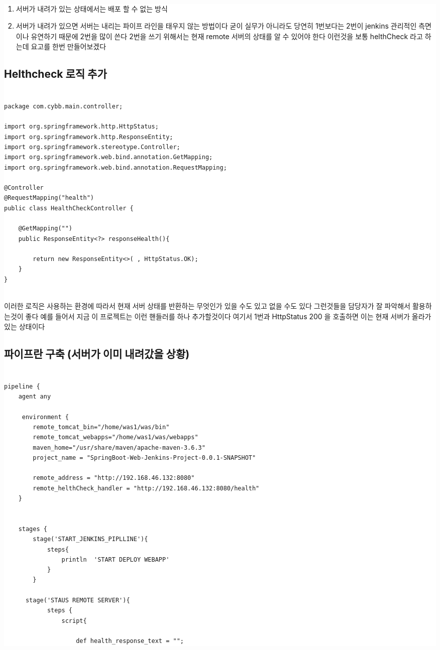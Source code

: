 1) 서버가 내려가 있는 상태에서는 배포 할 수 없는 방식 

2) 서버가 내려가 있으면 서버는 내리는 파이프 라인을 태우지 않는 방법이다 굳이 실무가 아니라도 당연히 1번보다는 2번이 jenkins 관리적인 측면이나 유연하기 때문에 2번을 많이 쓴다 2번을 쓰기 위해서는 현재 remote 서버의 상태를 알 수 있어야 한다 이런것을 보통 helthCheck 라고 하는데 요고를 한번 만들어보겠다


## Helthcheck 로직 추가 

```

package com.cybb.main.controller;

import org.springframework.http.HttpStatus;
import org.springframework.http.ResponseEntity;
import org.springframework.stereotype.Controller;
import org.springframework.web.bind.annotation.GetMapping;
import org.springframework.web.bind.annotation.RequestMapping;

@Controller
@RequestMapping("health")
public class HealthCheckController {
    
    @GetMapping("")
    public ResponseEntity<?> responseHealth(){
        
        return new ResponseEntity<>( , HttpStatus.OK);
    }
}


```

이러한 로직은 사용하는 환경에 따라서 현재 서버 상태를 반환하는 무엇인가 있을 수도 있고 없을 수도 있다 그런것들을 담당자가 잘 파악해서 활용하는것이 좋다 
예를 들어서 지금 이 프로젝트는 이런 핸들러를 하나 추가할것이다 여기서 1번과 HttpStatus 200 을 호출하면 이는 현재 서버가 올라가 있는 상태이다 


## 파이프란 구축 (서버가 이미 내려갔을 상황)

```

pipeline {
    agent any
    
     environment {
        remote_tomcat_bin="/home/was1/was/bin"
        remote_tomcat_webapps="/home/was1/was/webapps"
        maven_home="/usr/share/maven/apache-maven-3.6.3"
        project_name = "SpringBoot-Web-Jenkins-Project-0.0.1-SNAPSHOT"
        
        remote_address = "http://192.168.46.132:8080"
        remote_helthCheck_handler = "http://192.168.46.132:8080/health"   
    }
    
    
    stages {
        stage('START_JENKINS_PIPLLINE'){
            steps{
                println  'START DEPLOY WEBAPP'
            }
        }
        
      stage('STAUS REMOTE SERVER'){
            steps {
                script{
                    
                    def health_response_text = "";
```